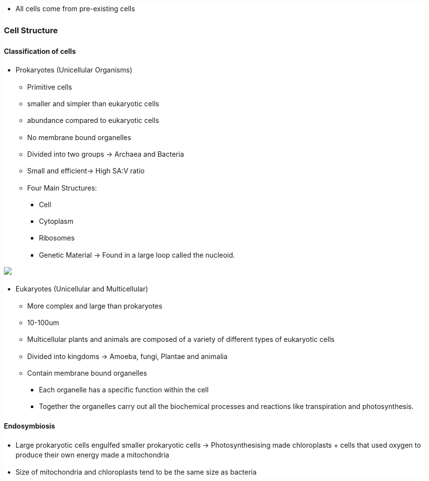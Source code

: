 -   All cells come from pre-existing cells

### Cell Structure

#### Classification of cells 

-   Prokaryotes (Unicellular Organisms)

    -   Primitive cells

    -   smaller and simpler than eukaryotic cells

    -   abundance compared to eukaryotic cells

    -   No membrane bound organelles

    -   Divided into two groups → Archaea and Bacteria

    -   Small and efficient→ High SA:V ratio

    -   Four Main Structures:

        -   Cell

        -   Cytoplasm

        -   Ribosomes

        -   Genetic Material → Found in a large loop called the
            nucleoid.

![](/statically-image-cdn/uploads/prelimbio1/media/image1.jpg)

-   Eukaryotes (Unicellular and Multicellular)

    -   More complex and large than prokaryotes

    -   10-100um

    -   Multicellular plants and animals are composed of a variety of
        different types of eukaryotic cells

    -   Divided into kingdoms → Amoeba, fungi, Plantae and animalia

    -   Contain membrane bound organelles

        -   Each organelle has a specific function within the cell

        -   Together the organelles carry out all the biochemical
            processes and reactions like transpiration and
            photosynthesis.

#### Endosymbiosis 

-   Large prokaryotic cells engulfed smaller prokaryotic cells →
    Photosynthesising made chloroplasts + cells that used oxygen to
    produce their own energy made a mitochondria

-   Size of mitochondria and chloroplasts tend to be the same size as
    bacteria

